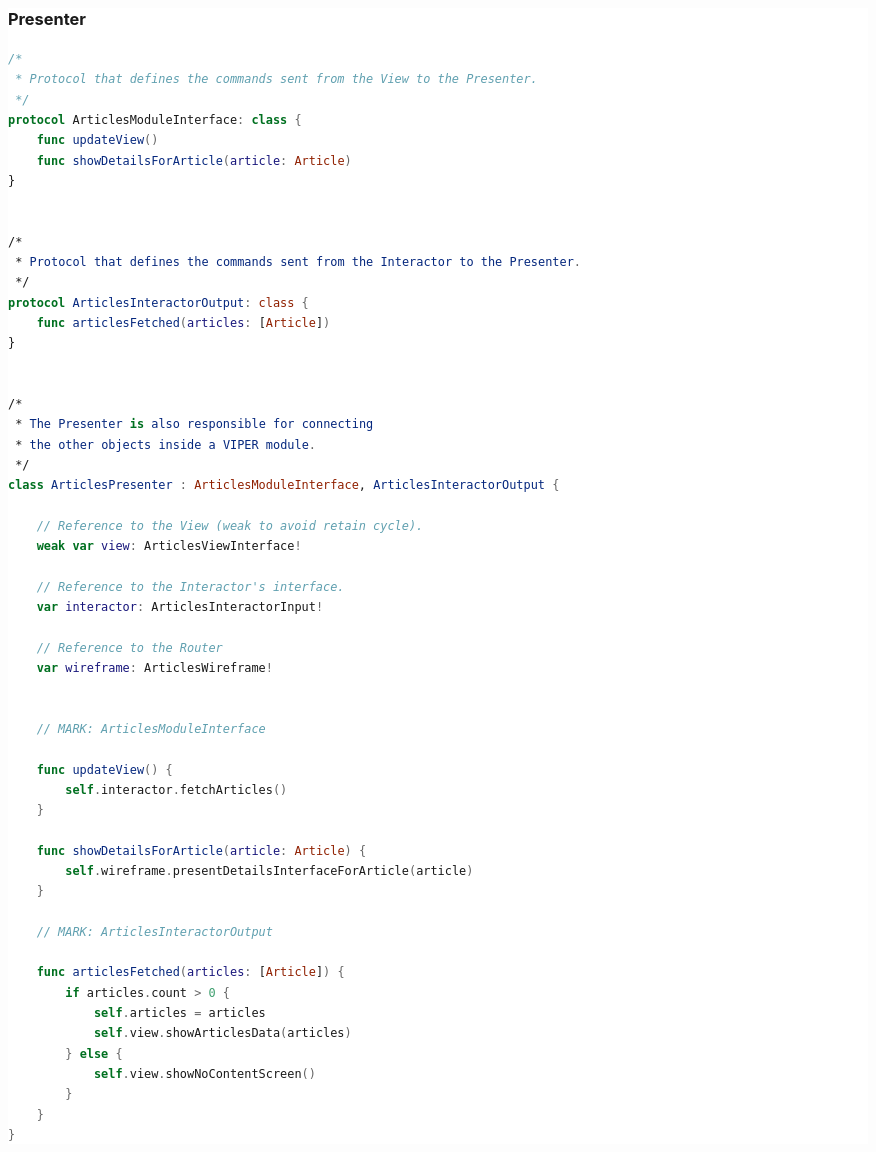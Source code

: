### Presenter

```Swift
/*
 * Protocol that defines the commands sent from the View to the Presenter.
 */
protocol ArticlesModuleInterface: class {
    func updateView()
    func showDetailsForArticle(article: Article)
}


/*
 * Protocol that defines the commands sent from the Interactor to the Presenter.
 */
protocol ArticlesInteractorOutput: class {
    func articlesFetched(articles: [Article])
}


/*
 * The Presenter is also responsible for connecting
 * the other objects inside a VIPER module.
 */
class ArticlesPresenter : ArticlesModuleInterface, ArticlesInteractorOutput {

    // Reference to the View (weak to avoid retain cycle).
    weak var view: ArticlesViewInterface!

    // Reference to the Interactor's interface.
    var interactor: ArticlesInteractorInput!

    // Reference to the Router
    var wireframe: ArticlesWireframe!


    // MARK: ArticlesModuleInterface

    func updateView() {
        self.interactor.fetchArticles()
    }

    func showDetailsForArticle(article: Article) {
        self.wireframe.presentDetailsInterfaceForArticle(article)
    }

    // MARK: ArticlesInteractorOutput

    func articlesFetched(articles: [Article]) {
        if articles.count > 0 {
            self.articles = articles
            self.view.showArticlesData(articles)
        } else {
            self.view.showNoContentScreen()
        }
    }
}
```

